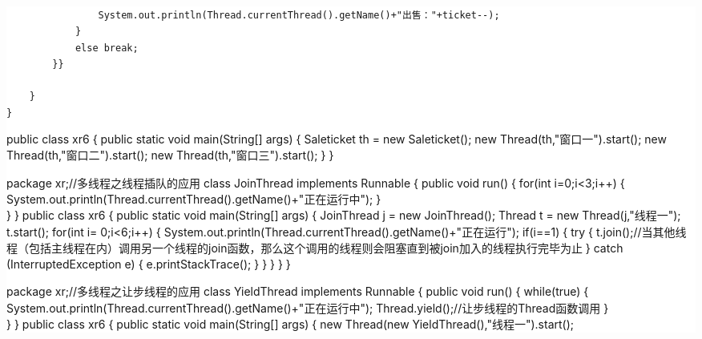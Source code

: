 					System.out.println(Thread.currentThread().getName()+"出售："+ticket--);
				}
				else break;
			}}
				
		}
	}
public class xr6 {
	public static void main(String[] args)
	{
		Saleticket th = new Saleticket();
		new Thread(th,"窗口一").start();
		new Thread(th,"窗口二").start();
		new Thread(th,"窗口三").start();
	}
}

package xr;//多线程之线程插队的应用
class JoinThread implements Runnable
	{
		public void run()
		{
			for(int i=0;i<3;i++)
			{
				System.out.println(Thread.currentThread().getName()+"正在运行中");
			}		
		}
	}
public class xr6 {
	public static void main(String[] args)
	{
		JoinThread j = new JoinThread();
		Thread t = new Thread(j,"线程一");
		t.start();
		for(int i= 0;i<6;i++)
		{
			System.out.println(Thread.currentThread().getName()+"正在运行");
			if(i==1)
			{
				try {
					t.join();//当其他线程（包括主线程在内）调用另一个线程的join函数，那么这个调用的线程则会阻塞直到被join加入的线程执行完毕为止
				} catch (InterruptedException e) {
					e.printStackTrace();
				}
			}
		}
	}
}

package xr;//多线程之让步线程的应用
class YieldThread implements Runnable
	{
		public void run()
		{
			while(true)
			{
				System.out.println(Thread.currentThread().getName()+"正在运行中");
				Thread.yield();//让步线程的Thread函数调用
			}		
		}
	}
public class xr6 {
	public static void main(String[] args)
	{
		new Thread(new YieldThread(),"线程一").start();